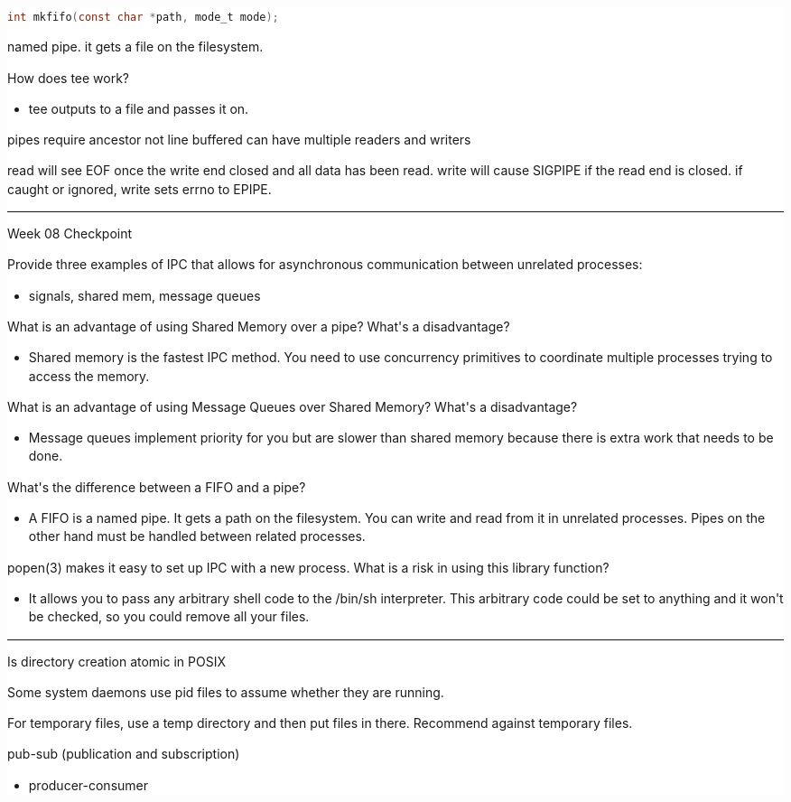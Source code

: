 ```c
int mkfifo(const char *path, mode_t mode);
```

named pipe. it gets a file on the filesystem.

How does tee work?
- tee outputs to a file and passes it on.



pipes require ancestor
not line buffered
can have multiple readers and writers

read will see EOF once the write end closed and all data has been read.
write will cause SIGPIPE if the read end is closed. if caught or ignored,
write sets errno to EPIPE.

---

Week 08 Checkpoint

Provide three examples of IPC that allows for asynchronous communication between unrelated processes:

- signals, shared mem, message queues

What is an advantage of using Shared Memory over a pipe? What's a disadvantage?

- Shared memory is the fastest IPC method. You need to use concurrency
  primitives to coordinate multiple processes trying to access the memory.

What is an advantage of using Message Queues over Shared Memory? What's a disadvantage?

- Message queues implement priority for you but are slower than shared
  memory because there is extra work that needs to be done.

What's the difference between a FIFO and a pipe?

- A FIFO is a named pipe. It gets a path on the filesystem.
  You can write and read from it in unrelated processes.
  Pipes on the other hand must be handled between related processes.

popen(3) makes it easy to set up IPC with a new process. What is a risk in using this library function?

- It allows you to pass any arbitrary shell code to the /bin/sh interpreter.
  This arbitrary code could be set to anything and it won't be checked, so you
  could remove all your files.

---

Is directory creation atomic in POSIX

Some system daemons use pid files to assume whether they are running.

For temporary files, use a temp directory and then put files in there.
Recommend against temporary files.

pub-sub (publication and subscription)
- producer-consumer
